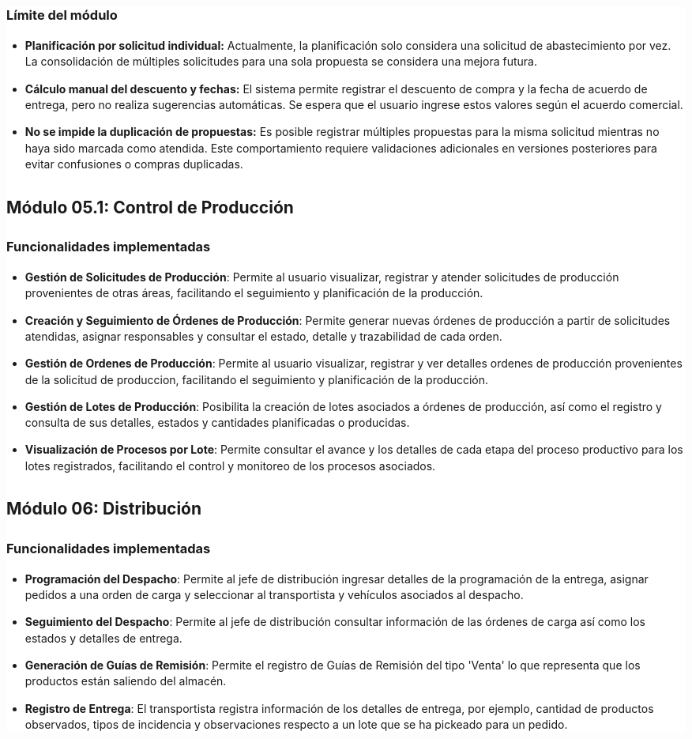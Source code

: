 ### Límite del módulo

- **Planificación por solicitud individual:** Actualmente, la planificación solo considera una solicitud de abastecimiento por vez. La consolidación de múltiples solicitudes para una sola propuesta se considera una mejora futura.

- **Cálculo manual del descuento y fechas:** El sistema permite registrar el descuento de compra y la fecha de acuerdo de entrega, pero no realiza sugerencias automáticas. Se espera que el usuario ingrese estos valores según el acuerdo comercial.

- **No se impide la duplicación de propuestas:** Es posible registrar múltiples propuestas para la misma solicitud mientras no haya sido marcada como atendida. Este comportamiento requiere validaciones adicionales en versiones posteriores para evitar confusiones o compras duplicadas.

## Módulo 05.1: Control de Producción

### Funcionalidades implementadas

- **Gestión de Solicitudes de Producción**: Permite al usuario visualizar, registrar y atender solicitudes de producción provenientes de otras áreas, facilitando el seguimiento y planificación de la producción.

- **Creación y Seguimiento de Órdenes de Producción**: Permite generar nuevas órdenes de producción a partir de solicitudes atendidas, asignar responsables y consultar el estado, detalle y trazabilidad de cada orden.

- **Gestión de Ordenes de Producción**: Permite al usuario visualizar, registrar y ver detalles ordenes de producción provenientes de la solicitud de produccion, facilitando el seguimiento y planificación de la producción.

- **Gestión de Lotes de Producción**: Posibilita la creación de lotes asociados a órdenes de producción, así como el registro y consulta de sus detalles, estados y cantidades planificadas o producidas.

- **Visualización de Procesos por Lote**: Permite consultar el avance y los detalles de cada etapa del proceso productivo para los lotes registrados, facilitando el control y monitoreo de los procesos asociados.


## Módulo 06: Distribución

### Funcionalidades implementadas

- **Programación del Despacho**: Permite al jefe de distribución ingresar detalles de la programación de la entrega, asignar pedidos a una orden de carga y seleccionar al transportista y vehículos asociados al despacho.

- **Seguimiento del Despacho**: Permite al jefe de distribución consultar información de las órdenes de carga así como los estados y detalles de entrega.

- **Generación de Guías de Remisión**: Permite el registro de Guías de Remisión del tipo 'Venta' lo que representa que los productos están saliendo del almacén.

- **Registro de Entrega**: El transportista registra información de los detalles de entrega, por ejemplo, cantidad de productos observados, tipos de incidencia y observaciones respecto a un lote que se ha pickeado para un pedido.
